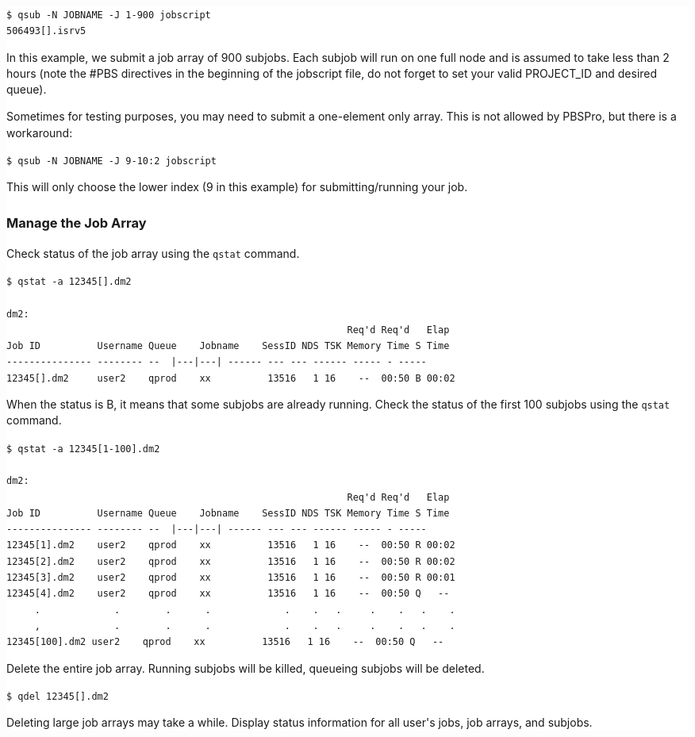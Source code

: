 ```console
$ qsub -N JOBNAME -J 1-900 jobscript
506493[].isrv5
```

In this example, we submit a job array of 900 subjobs. Each subjob will run on one full node and is assumed to take less than 2 hours (note the #PBS directives in the beginning of the jobscript file, do not forget to set your valid PROJECT_ID and desired queue).

Sometimes for testing purposes, you may need to submit a one-element only array. This is not allowed by PBSPro, but there is a workaround:

```console
$ qsub -N JOBNAME -J 9-10:2 jobscript
```

This will only choose the lower index (9 in this example) for submitting/running your job.

### Manage the Job Array

Check status of the job array using the `qstat` command.

```console
$ qstat -a 12345[].dm2

dm2:
                                                            Req'd Req'd   Elap
Job ID          Username Queue    Jobname    SessID NDS TSK Memory Time S Time
--------------- -------- --  |---|---| ------ --- --- ------ ----- - -----
12345[].dm2     user2    qprod    xx          13516   1 16    --  00:50 B 00:02
```

When the status is B, it means that some subjobs are already running.
Check the status of the first 100 subjobs using the `qstat` command.

```console
$ qstat -a 12345[1-100].dm2

dm2:
                                                            Req'd Req'd   Elap
Job ID          Username Queue    Jobname    SessID NDS TSK Memory Time S Time
--------------- -------- --  |---|---| ------ --- --- ------ ----- - -----
12345[1].dm2    user2    qprod    xx          13516   1 16    --  00:50 R 00:02
12345[2].dm2    user2    qprod    xx          13516   1 16    --  00:50 R 00:02
12345[3].dm2    user2    qprod    xx          13516   1 16    --  00:50 R 00:01
12345[4].dm2    user2    qprod    xx          13516   1 16    --  00:50 Q   --
     .             .        .      .             .    .   .     .    .   .    .
     ,             .        .      .             .    .   .     .    .   .    .
12345[100].dm2 user2    qprod    xx          13516   1 16    --  00:50 Q   --
```

Delete the entire job array. Running subjobs will be killed, queueing subjobs will be deleted.

```console
$ qdel 12345[].dm2
```

Deleting large job arrays may take a while.
Display status information for all user's jobs, job arrays, and subjobs.


[1]: #job-arrays
[2]: #shared-jobscript-on-one-node
[3]: #gnu-parallel
[4]: #job-arrays-and-gnu-parallel
[5]: ##shared-jobscript
[6]: ../pbspro.md
[7]: #gnu-parallel-jobscript
[8]: #gnu-parallel-shared-jobscript
[9]: capacity.zip